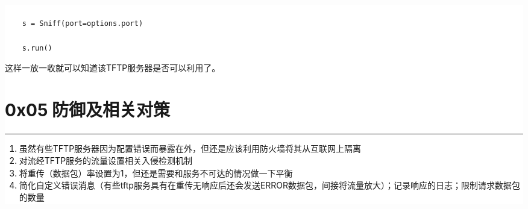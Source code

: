 ```

    s = Sniff(port=options.port)    

    s.run()

```

这样一放一收就可以知道该TFTP服务器是否可以利用了。

0x05 防御及相关对策
============

* * *

1.  虽然有些TFTP服务器因为配置错误而暴露在外，但还是应该利用防火墙将其从互联网上隔离
2.  对流经TFTP服务的流量设置相关入侵检测机制
3.  将重传（数据包）率设置为1，但还是需要和服务不可达的情况做一下平衡
4.  简化自定义错误消息（有些tftp服务具有在重传无响应后还会发送ERROR数据包，间接将流量放大）；记录响应的日志；限制请求数据包的数量